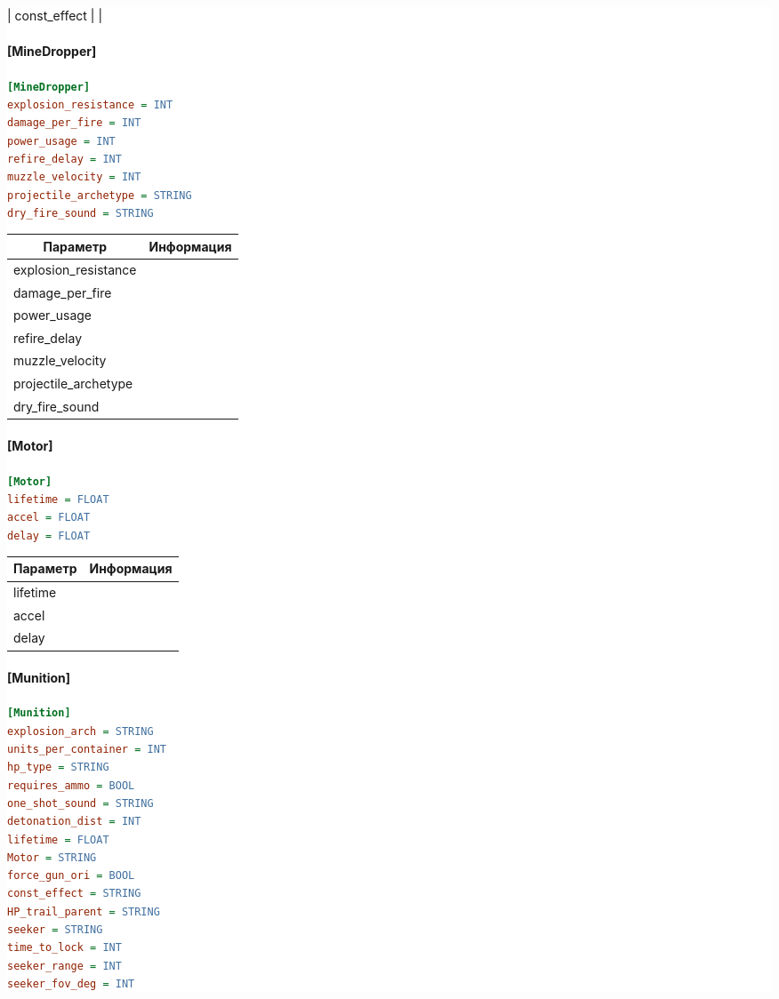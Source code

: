 | const_effect        |            |

#### [MineDropper]

```ini
[MineDropper]
explosion_resistance = INT
damage_per_fire = INT
power_usage = INT
refire_delay = INT
muzzle_velocity = INT
projectile_archetype = STRING
dry_fire_sound = STRING
```

| Параметр             | Информация |
| -------------------- | ---------- |
| explosion_resistance |            |
| damage_per_fire      |            |
| power_usage          |            |
| refire_delay         |            |
| muzzle_velocity      |            |
| projectile_archetype |            |
| dry_fire_sound       |            |

#### [Motor]

```ini
[Motor]
lifetime = FLOAT
accel = FLOAT
delay = FLOAT
```

| Параметр | Информация |
| -------- | ---------- |
| lifetime |            |
| accel    |            |
| delay    |            |

#### [Munition]

```ini
[Munition]
explosion_arch = STRING
units_per_container = INT
hp_type = STRING
requires_ammo = BOOL
one_shot_sound = STRING
detonation_dist = INT
lifetime = FLOAT
Motor = STRING
force_gun_ori = BOOL
const_effect = STRING
HP_trail_parent = STRING
seeker = STRING
time_to_lock = INT
seeker_range = INT
seeker_fov_deg = INT
```
